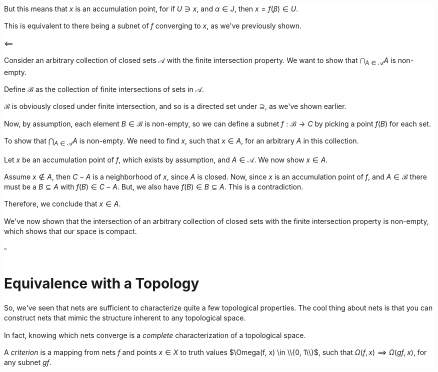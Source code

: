 But this means that $x$ is an accumulation point, for if
$U \ni x$, and $\alpha \in J$, then $x = f(\beta) \in U$.

This is equivalent to there being a subnet of $f$ converging
to $x$, as we've previously shown.

$\impliedby$

Consider an arbitrary collection of closed sets
$\mathcal{A}$ with the finite
intersection property. We want to show that
$\bigcap_{A \in \mathcal{A}} A$ is non-empty.

Define $\mathcal{B}$ as the collection
of finite intersections of sets in $\mathcal{A}$.

$\mathcal{B}$ is obviously closed under finite intersection,
and so is a directed set under $\supseteq$, as we've shown earlier.

Now, by assumption, each element $B \in \mathcal{B}$ is non-empty,
so we can define a subnet $f : \mathcal{B} \to C$ by picking
a point $f(B)$ for each set.

To show that $\bigcap_{A \in \mathcal{A}} A$ is non-empty.
We need to find $x$, such that $x \in A$, for an arbitrary $A$
in this collection.

Let $x$ be an accumulation point of $f$, which exists by
assumption, and $A \in \mathcal{A}$. We now show $x \in A$.

Assume $x \notin A$, then $C - A$ is a neighborhood of $x$,
since $A$ is closed. Now, since $x$ is an accumulation point
of $f$, and $A \in \mathcal{B}$
there must be a $B \subseteq A$ with $f(B) \in C - A$.
But, we also have $f(B) \in B \subseteq A$. This is a contradiction.

Therefore, we conclude that $x \in A$.

We've now shown that the intersection of an arbitrary collection
of closed sets with the finite intersection property is non-empty,
which shows that our space is compact.

$\square$

# Equivalence with a Topology

So, we've seen that nets are sufficient to characterize quite a few
topological properties. The cool thing about nets is that you
can construct nets that mimic the structure inherent to any topological
space.

In fact, knowing which nets converge is a *complete* characterization
of a topological space.

A *criterion* is a mapping from nets $f$ and points $x \in X$
to truth values
$\Omega(f, x) \in \\{0, 1\\}$,
such that $\Omega(f, x) \implies \Omega(gf, x)$, for any subnet
$gf$.
